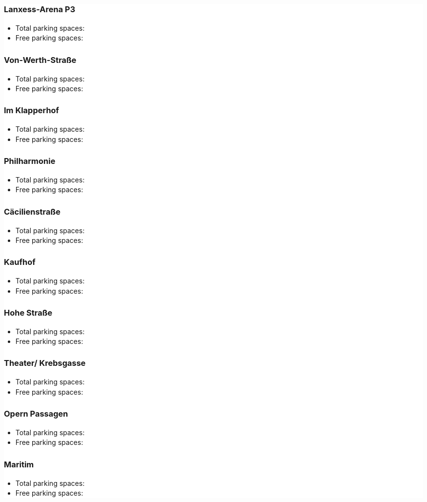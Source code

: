 ### Lanxess-Arena P3

* Total parking spaces: <Value topic="parken-dd/parken-dd/Koeln/koelnlanxessarenap3/total"/>
* Free parking spaces: <Value topic="parken-dd/parken-dd/Koeln/koelnlanxessarenap3/free"/>


### Von-Werth-Straße

* Total parking spaces: <Value topic="parken-dd/parken-dd/Koeln/koelnvonwerthstrasse/total"/>
* Free parking spaces: <Value topic="parken-dd/parken-dd/Koeln/koelnvonwerthstrasse/free"/>


### Im Klapperhof

* Total parking spaces: <Value topic="parken-dd/parken-dd/Koeln/koelnimklapperhof/total"/>
* Free parking spaces: <Value topic="parken-dd/parken-dd/Koeln/koelnimklapperhof/free"/>


### Philharmonie

* Total parking spaces: <Value topic="parken-dd/parken-dd/Koeln/koelnphilharmonie/total"/>
* Free parking spaces: <Value topic="parken-dd/parken-dd/Koeln/koelnphilharmonie/free"/>


### Cäcilienstraße

* Total parking spaces: <Value topic="parken-dd/parken-dd/Koeln/koelncaecilienstrasse/total"/>
* Free parking spaces: <Value topic="parken-dd/parken-dd/Koeln/koelncaecilienstrasse/free"/>


### Kaufhof

* Total parking spaces: <Value topic="parken-dd/parken-dd/Koeln/koelnkaufhof/total"/>
* Free parking spaces: <Value topic="parken-dd/parken-dd/Koeln/koelnkaufhof/free"/>


### Hohe Straße

* Total parking spaces: <Value topic="parken-dd/parken-dd/Koeln/koelnhohestrasse/total"/>
* Free parking spaces: <Value topic="parken-dd/parken-dd/Koeln/koelnhohestrasse/free"/>


### Theater/ Krebsgasse

* Total parking spaces: <Value topic="parken-dd/parken-dd/Koeln/koelntheaterkrebsgasse/total"/>
* Free parking spaces: <Value topic="parken-dd/parken-dd/Koeln/koelntheaterkrebsgasse/free"/>


### Opern Passagen

* Total parking spaces: <Value topic="parken-dd/parken-dd/Koeln/koelnopernpassagen/total"/>
* Free parking spaces: <Value topic="parken-dd/parken-dd/Koeln/koelnopernpassagen/free"/>


### Maritim

* Total parking spaces: <Value topic="parken-dd/parken-dd/Koeln/koelnmaritim/total"/>
* Free parking spaces: <Value topic="parken-dd/parken-dd/Koeln/koelnmaritim/free"/>
